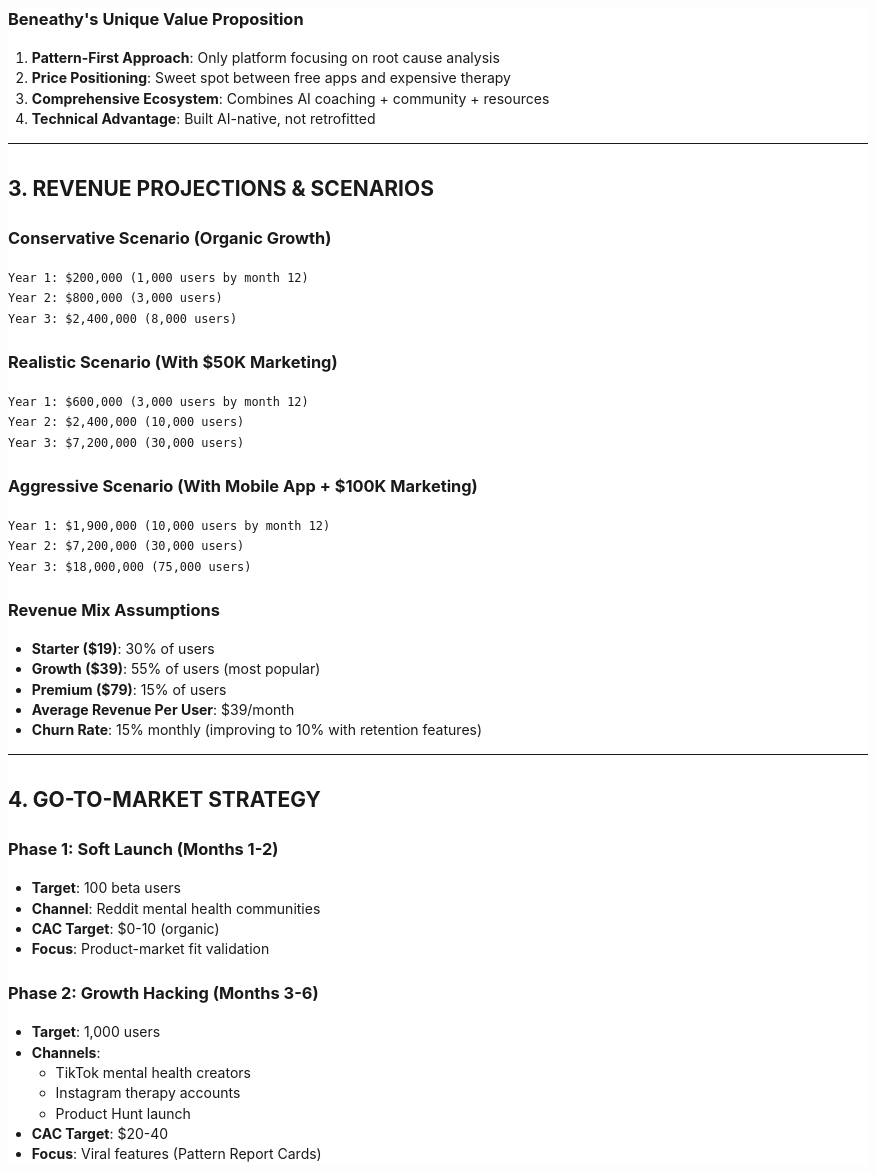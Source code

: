 ### Beneathy's Unique Value Proposition
1. **Pattern-First Approach**: Only platform focusing on root cause analysis
2. **Price Positioning**: Sweet spot between free apps and expensive therapy
3. **Comprehensive Ecosystem**: Combines AI coaching + community + resources
4. **Technical Advantage**: Built AI-native, not retrofitted

---

## 3. REVENUE PROJECTIONS & SCENARIOS

### Conservative Scenario (Organic Growth)
```
Year 1: $200,000 (1,000 users by month 12)
Year 2: $800,000 (3,000 users)
Year 3: $2,400,000 (8,000 users)
```

### Realistic Scenario (With $50K Marketing)
```
Year 1: $600,000 (3,000 users by month 12)
Year 2: $2,400,000 (10,000 users)
Year 3: $7,200,000 (30,000 users)
```

### Aggressive Scenario (With Mobile App + $100K Marketing)
```
Year 1: $1,900,000 (10,000 users by month 12)
Year 2: $7,200,000 (30,000 users)
Year 3: $18,000,000 (75,000 users)
```

### Revenue Mix Assumptions
- **Starter ($19)**: 30% of users
- **Growth ($39)**: 55% of users (most popular)
- **Premium ($79)**: 15% of users
- **Average Revenue Per User**: $39/month
- **Churn Rate**: 15% monthly (improving to 10% with retention features)

---

## 4. GO-TO-MARKET STRATEGY

### Phase 1: Soft Launch (Months 1-2)
- **Target**: 100 beta users
- **Channel**: Reddit mental health communities
- **CAC Target**: $0-10 (organic)
- **Focus**: Product-market fit validation

### Phase 2: Growth Hacking (Months 3-6)
- **Target**: 1,000 users
- **Channels**: 
  - TikTok mental health creators
  - Instagram therapy accounts
  - Product Hunt launch
- **CAC Target**: $20-40
- **Focus**: Viral features (Pattern Report Cards)
